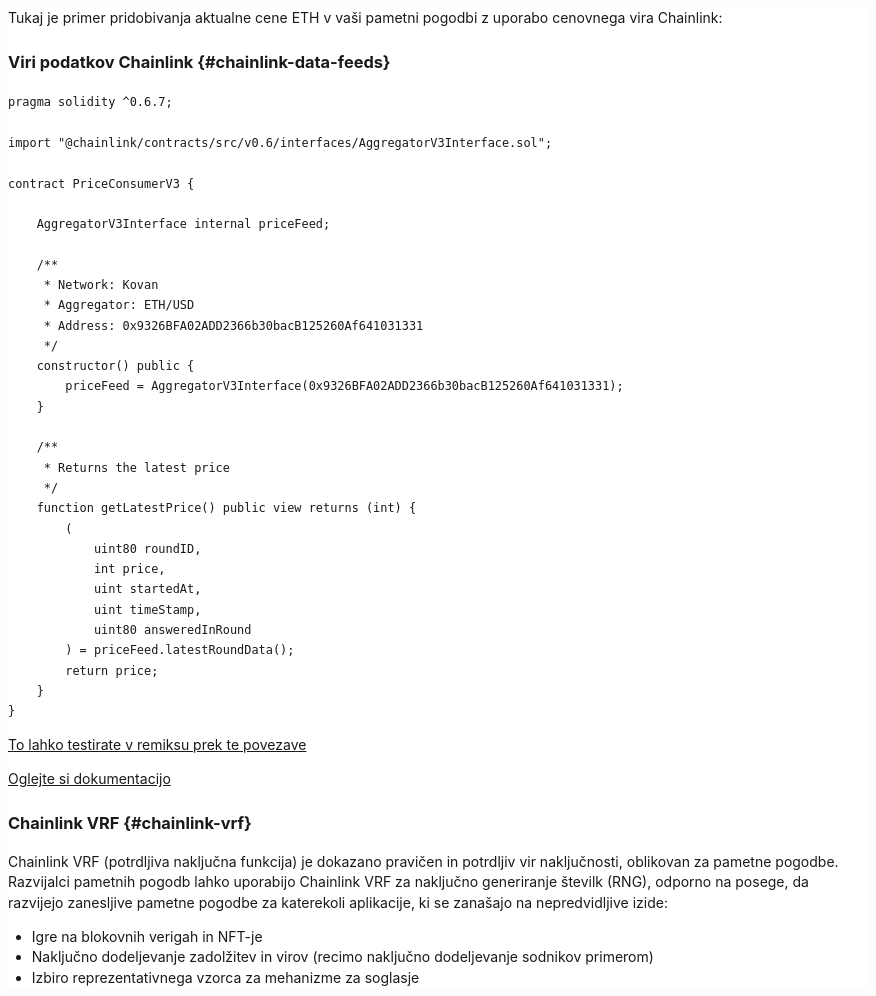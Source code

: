 Tukaj je primer pridobivanja aktualne cene ETH v vaši pametni pogodbi z uporabo cenovnega vira Chainlink:

### Viri podatkov Chainlink {#chainlink-data-feeds}

```solidity
pragma solidity ^0.6.7;

import "@chainlink/contracts/src/v0.6/interfaces/AggregatorV3Interface.sol";

contract PriceConsumerV3 {

    AggregatorV3Interface internal priceFeed;

    /**
     * Network: Kovan
     * Aggregator: ETH/USD
     * Address: 0x9326BFA02ADD2366b30bacB125260Af641031331
     */
    constructor() public {
        priceFeed = AggregatorV3Interface(0x9326BFA02ADD2366b30bacB125260Af641031331);
    }

    /**
     * Returns the latest price
     */
    function getLatestPrice() public view returns (int) {
        (
            uint80 roundID,
            int price,
            uint startedAt,
            uint timeStamp,
            uint80 answeredInRound
        ) = priceFeed.latestRoundData();
        return price;
    }
}
```

[To lahko testirate v remiksu prek te povezave](https://remix.ethereum.org/#version=soljson-v0.6.7+commit.b8d736ae.js&optimize=false&evmVersion=null&gist=0c5928a00094810d2ba01fd8d1083581)

[Oglejte si dokumentacijo](https://docs.chain.link/docs/get-the-latest-price)

### Chainlink VRF {#chainlink-vrf}

Chainlink VRF (potrdljiva naključna funkcija) je dokazano pravičen in potrdljiv vir naključnosti, oblikovan za pametne pogodbe. Razvijalci pametnih pogodb lahko uporabijo Chainlink VRF za naključno generiranje številk (RNG), odporno na posege, da razvijejo zanesljive pametne pogodbe za katerekoli aplikacije, ki se zanašajo na nepredvidljive izide:

- Igre na blokovnih verigah in NFT-je
- Naključno dodeljevanje zadolžitev in virov (recimo naključno dodeljevanje sodnikov primerom)
- Izbiro reprezentativnega vzorca za mehanizme za soglasje
